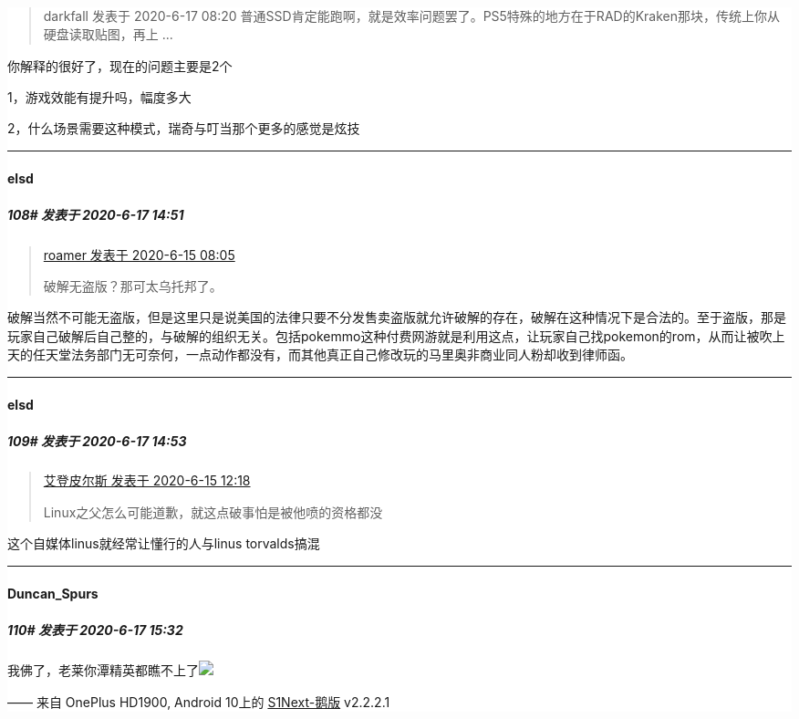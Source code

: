 

<blockquote>darkfall 发表于 2020-6-17 08:20
普通SSD肯定能跑啊，就是效率问题罢了。PS5特殊的地方在于RAD的Kraken那块，传统上你从硬盘读取贴图，再上 ...</blockquote>
你解释的很好了，现在的问题主要是2个


1，游戏效能有提升吗，幅度多大

2，什么场景需要这种模式，瑞奇与叮当那个更多的感觉是炫技







*****

####  elsd  
##### 108#       发表于 2020-6-17 14:51



<blockquote><a href="httphttps://bbs.saraba1st.com/2b/forum.php?mod=redirect&amp;goto=findpost&amp;pid=47808440&amp;ptid=1941762" target="_blank">roamer 发表于 2020-6-15 08:05</a>

破解无盗版？那可太乌托邦了。</blockquote>
破解当然不可能无盗版，但是这里只是说美国的法律只要不分发售卖盗版就允许破解的存在，破解在这种情况下是合法的。至于盗版，那是玩家自己破解后自己整的，与破解的组织无关。包括pokemmo这种付费网游就是利用这点，让玩家自己找pokemon的rom，从而让被吹上天的任天堂法务部门无可奈何，一点动作都没有，而其他真正自己修改玩的马里奥非商业同人粉却收到律师函。







*****

####  elsd  
##### 109#       发表于 2020-6-17 14:53



<blockquote><a href="httphttps://bbs.saraba1st.com/2b/forum.php?mod=redirect&amp;goto=findpost&amp;pid=47810992&amp;ptid=1941762" target="_blank">艾登皮尔斯 发表于 2020-6-15 12:18</a>

Linux之父怎么可能道歉，就这点破事怕是被他喷的资格都没</blockquote>
这个自媒体linus就经常让懂行的人与linus torvalds搞混







*****

####  Duncan_Spurs  
##### 110#       发表于 2020-6-17 15:32




我佛了，老莱你潭精英都瞧不上了<img src="https://static.saraba1st.com/image/smiley/face2017/066.png" referrerpolicy="no-referrer">

—— 来自 OnePlus HD1900, Android 10上的 [S1Next-鹅版](https://github.com/ykrank/S1-Next/releases) v2.2.2.1
